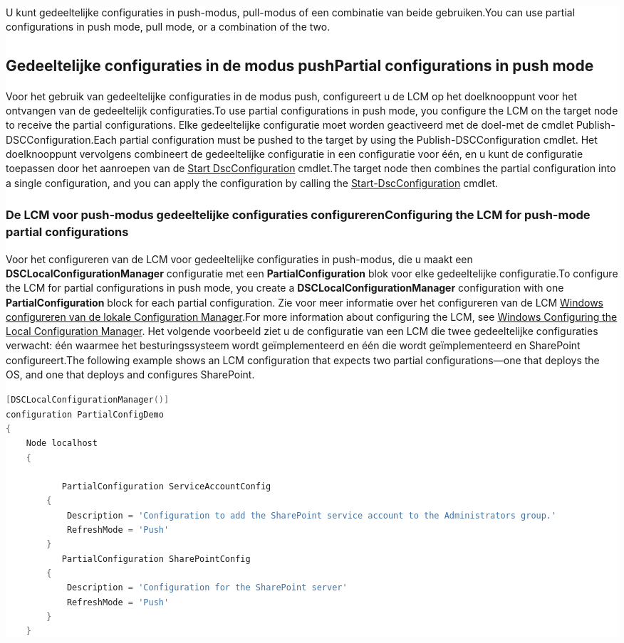<span data-ttu-id="e3a00-113">U kunt gedeeltelijke configuraties in push-modus, pull-modus of een combinatie van beide gebruiken.</span><span class="sxs-lookup"><span data-stu-id="e3a00-113">You can use partial configurations in push mode, pull mode, or a combination of the two.</span></span>

## <a name="partial-configurations-in-push-mode"></a><span data-ttu-id="e3a00-114">Gedeeltelijke configuraties in de modus push</span><span class="sxs-lookup"><span data-stu-id="e3a00-114">Partial configurations in push mode</span></span>
<span data-ttu-id="e3a00-115">Voor het gebruik van gedeeltelijke configuraties in de modus push, configureert u de LCM op het doelknooppunt voor het ontvangen van de gedeeltelijk configuraties.</span><span class="sxs-lookup"><span data-stu-id="e3a00-115">To use partial configurations in push mode, you configure the LCM on the target node to receive the partial configurations.</span></span> <span data-ttu-id="e3a00-116">Elke gedeeltelijke configuratie moet worden geactiveerd met de doel-met de cmdlet Publish-DSCConfiguration.</span><span class="sxs-lookup"><span data-stu-id="e3a00-116">Each partial configuration must be pushed to the target by using the Publish-DSCConfiguration cmdlet.</span></span> <span data-ttu-id="e3a00-117">Het doelknooppunt vervolgens combineert de gedeeltelijke configuratie in een configuratie voor één, en u kunt de configuratie toepassen door het aanroepen van de [Start DscConfiguration](https://technet.microsoft.com/en-us/library/dn521623.aspx) cmdlet.</span><span class="sxs-lookup"><span data-stu-id="e3a00-117">The target node then combines the partial configuration into a single configuration, and you can apply the configuration by calling the [Start-DscConfiguration](https://technet.microsoft.com/en-us/library/dn521623.aspx) cmdlet.</span></span>

### <a name="configuring-the-lcm-for-push-mode-partial-configurations"></a><span data-ttu-id="e3a00-118">De LCM voor push-modus gedeeltelijke configuraties configureren</span><span class="sxs-lookup"><span data-stu-id="e3a00-118">Configuring the LCM for push-mode partial configurations</span></span>
<span data-ttu-id="e3a00-119">Voor het configureren van de LCM voor gedeeltelijke configuraties in push-modus, die u maakt een **DSCLocalConfigurationManager** configuratie met een **PartialConfiguration** blok voor elke gedeeltelijke configuratie.</span><span class="sxs-lookup"><span data-stu-id="e3a00-119">To configure the LCM for partial configurations in push mode, you create a **DSCLocalConfigurationManager** configuration with one **PartialConfiguration** block for each partial configuration.</span></span> <span data-ttu-id="e3a00-120">Zie voor meer informatie over het configureren van de LCM [Windows configureren van de lokale Configuration Manager](https://technet.microsoft.com/en-us/library/mt421188.aspx).</span><span class="sxs-lookup"><span data-stu-id="e3a00-120">For more information about configuring the LCM, see [Windows Configuring the Local Configuration Manager](https://technet.microsoft.com/en-us/library/mt421188.aspx).</span></span> <span data-ttu-id="e3a00-121">Het volgende voorbeeld ziet u de configuratie van een LCM die twee gedeeltelijke configuraties verwacht: één waarmee het besturingssysteem wordt geïmplementeerd en één die wordt geïmplementeerd en SharePoint configureert.</span><span class="sxs-lookup"><span data-stu-id="e3a00-121">The following example shows an LCM configuration that expects two partial configurations—one that deploys the OS, and one that deploys and configures SharePoint.</span></span>

```powershell
[DSCLocalConfigurationManager()]
configuration PartialConfigDemo
{
    Node localhost
    {
        
           PartialConfiguration ServiceAccountConfig
        {
            Description = 'Configuration to add the SharePoint service account to the Administrators group.'
            RefreshMode = 'Push'
        }
           PartialConfiguration SharePointConfig
        {
            Description = 'Configuration for the SharePoint server'
            RefreshMode = 'Push'
        }
    }
```